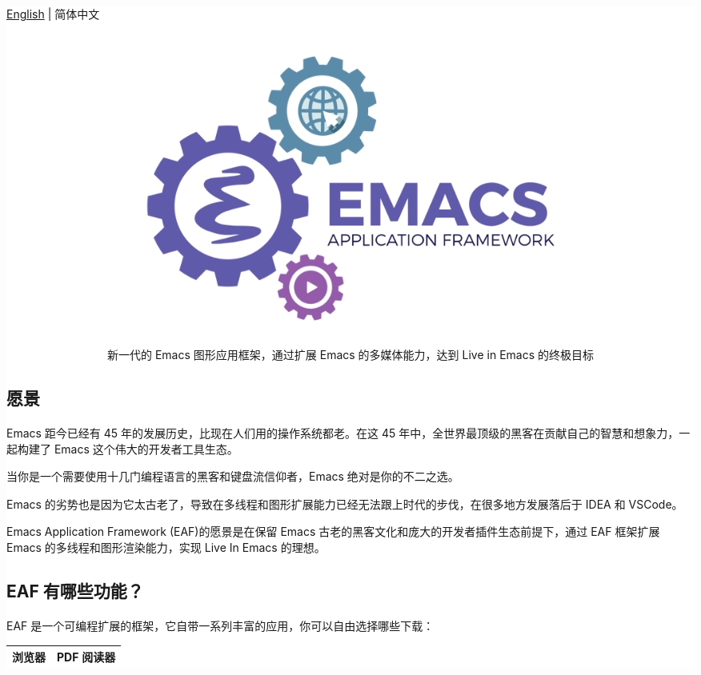 [English](./README.md) | 简体中文

<p align="center">
  <img style='height: auto; width: 80%; object-fit: contain' src="./img/EAF_Banner_Transparent.png">
  <br>新一代的 Emacs 图形应用框架，通过扩展 Emacs 的多媒体能力，达到 Live in Emacs 的终极目标
</p>

## 愿景
Emacs 距今已经有 45 年的发展历史，比现在人们用的操作系统都老。在这 45 年中，全世界最顶级的黑客在贡献自己的智慧和想象力，一起构建了 Emacs 这个伟大的开发者工具生态。

当你是一个需要使用十几门编程语言的黑客和键盘流信仰者，Emacs 绝对是你的不二之选。

Emacs 的劣势也是因为它太古老了，导致在多线程和图形扩展能力已经无法跟上时代的步伐，在很多地方发展落后于 IDEA 和 VSCode。

Emacs Application Framework (EAF)的愿景是在保留 Emacs 古老的黑客文化和庞大的开发者插件生态前提下，通过 EAF 框架扩展 Emacs 的多线程和图形渲染能力，实现 Live In Emacs 的理想。

## EAF 有哪些功能？
EAF 是一个可编程扩展的框架，它自带一系列丰富的应用，你可以自由选择哪些下载：

| 浏览器                                       | PDF 阅读器 |
| :--------:                                       | :----:                                                      |